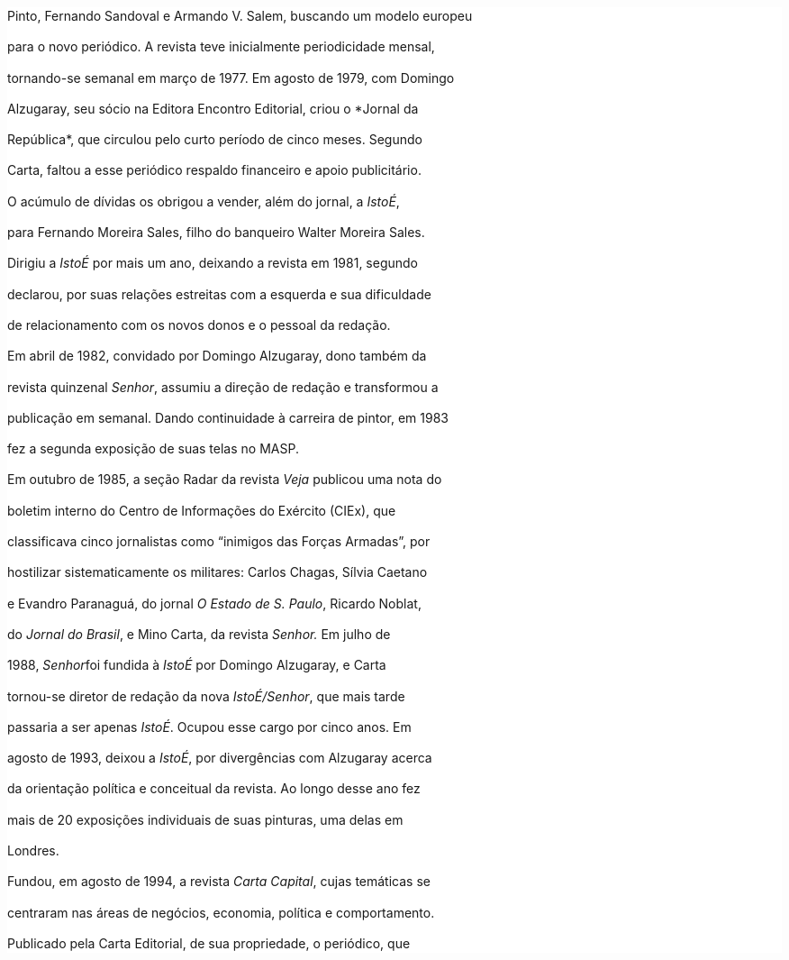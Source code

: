 Pinto, Fernando Sandoval e Armando V. Salem, buscando um modelo europeu

para o novo periódico. A revista teve inicialmente periodicidade mensal,

tornando-se semanal em março de 1977. Em agosto de 1979, com Domingo

Alzugaray, seu sócio na Editora Encontro Editorial, criou o *Jornal da

República*, que circulou pelo curto período de cinco meses. Segundo

Carta, faltou a esse periódico respaldo financeiro e apoio publicitário.

O acúmulo de dívidas os obrigou a vender, além do jornal, a *IstoÉ*,

para Fernando Moreira Sales, filho do banqueiro Walter Moreira Sales.

Dirigiu a *IstoÉ* por mais um ano, deixando a revista em 1981, segundo

declarou, por suas relações estreitas com a esquerda e sua dificuldade

de relacionamento com os novos donos e o pessoal da redação.



Em abril de 1982, convidado por Domingo Alzugaray, dono também da

revista quinzenal *Senhor*, assumiu a direção de redação e transformou a

publicação em semanal. Dando continuidade à carreira de pintor, em 1983

fez a segunda exposição de suas telas no MASP.



Em outubro de 1985, a seção Radar da revista *Veja* publicou uma nota do

boletim interno do Centro de Informações do Exército (CIEx), que

classificava cinco jornalistas como “inimigos das Forças Armadas”, por

hostilizar sistematicamente os militares: Carlos Chagas, Sílvia Caetano

e Evandro Paranaguá, do jornal *O Estado de S. Paulo*, Ricardo Noblat,

do *Jornal do Brasil*, e Mino Carta, da revista *Senhor.* Em julho de

1988, *Senhor*foi fundida à *IstoÉ* por Domingo Alzugaray, e Carta

tornou-se diretor de redação da nova *IstoÉ/Senhor*, que mais tarde

passaria a ser apenas *IstoÉ*. Ocupou esse cargo por cinco anos. Em

agosto de 1993, deixou a *IstoÉ*, por divergências com Alzugaray acerca

da orientação política e conceitual da revista. Ao longo desse ano fez

mais de 20 exposições individuais de suas pinturas, uma delas em

Londres.



Fundou, em agosto de 1994, a revista *Carta Capital*, cujas temáticas se

centraram nas áreas de negócios, economia, política e comportamento.

Publicado pela Carta Editorial, de sua propriedade, o periódico, que

